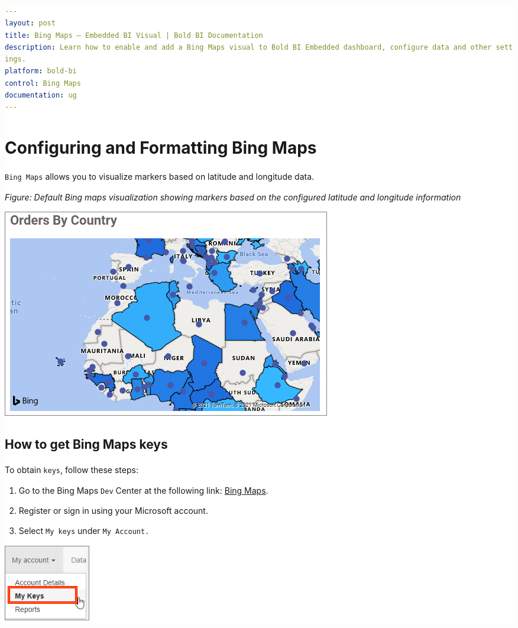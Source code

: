 ```yaml
---
layout: post
title: Bing Maps – Embedded BI Visual | Bold BI Documentation
description: Learn how to enable and add a Bing Maps visual to Bold BI Embedded dashboard, configure data and other settings.
platform: bold-bi
control: Bing Maps
documentation: ug
---
```


# Configuring and Formatting Bing Maps

`Bing Maps` allows you to visualize markers based on latitude and longitude data.

*Figure: Default Bing maps visualization showing markers based on the configured latitude and longitude information*

![Default Bing Maps](/static/assets/visualizing-data/visualization-widgets/images/bing-maps/default-bing-maps.png)

## How to get Bing Maps keys

To obtain `keys`, follow these steps:

1. Go to the Bing Maps `Dev` Center at the following link: [Bing Maps](https://www.bingmapsportal.com/).

2. Register or sign in using your Microsoft account.

3. Select `My keys` under `My Account.`

![Bing Maps My Keys](/static/assets/visualizing-data/visualization-widgets/images/bing-maps/bing-map-mykeys.png)
